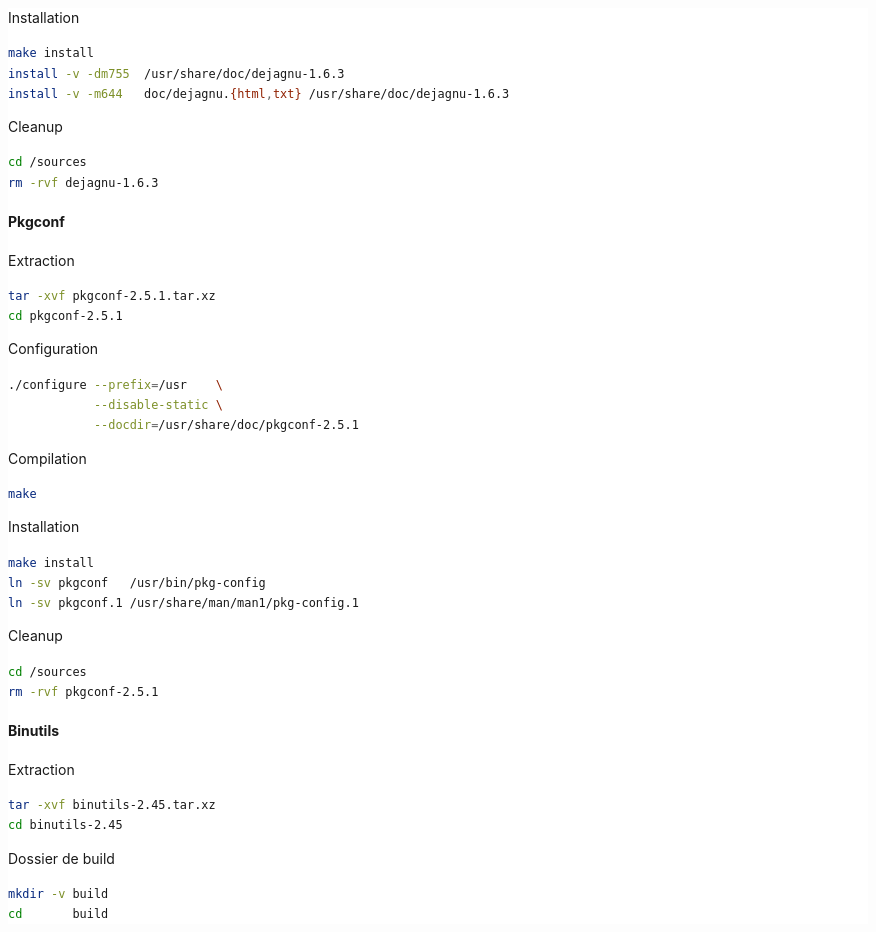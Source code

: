 Installation 
```bash
make install
install -v -dm755  /usr/share/doc/dejagnu-1.6.3
install -v -m644   doc/dejagnu.{html,txt} /usr/share/doc/dejagnu-1.6.3
```

Cleanup
```bash
cd /sources
rm -rvf dejagnu-1.6.3
```

#### Pkgconf

Extraction
```bash
tar -xvf pkgconf-2.5.1.tar.xz
cd pkgconf-2.5.1
```

Configuration
```bash
./configure --prefix=/usr    \
            --disable-static \
            --docdir=/usr/share/doc/pkgconf-2.5.1
```

Compilation
```bash
make
```

Installation
```bash
make install
ln -sv pkgconf   /usr/bin/pkg-config
ln -sv pkgconf.1 /usr/share/man/man1/pkg-config.1
```

Cleanup
```bash
cd /sources
rm -rvf pkgconf-2.5.1
```

#### Binutils

Extraction
```bash
tar -xvf binutils-2.45.tar.xz
cd binutils-2.45
```

Dossier de build
```bash
mkdir -v build
cd       build
```

